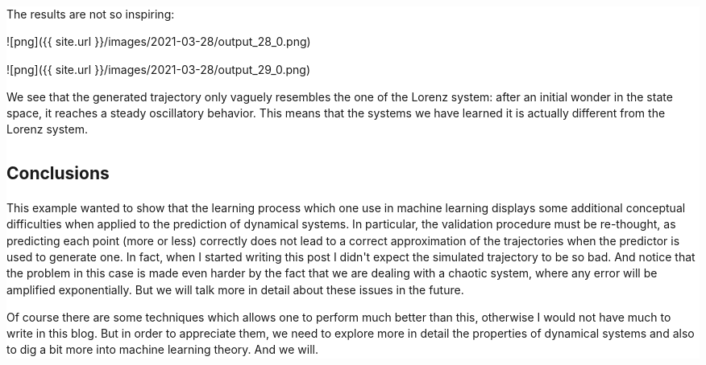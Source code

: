 The results are not so inspiring:


![png]({{ site.url }}/images/2021-03-28/output_28_0.png)


![png]({{ site.url }}/images/2021-03-28/output_29_0.png)


We see that the generated trajectory only vaguely resembles the one of the Lorenz system: after an initial wonder in the state space, it reaches a steady oscillatory behavior. This means that the systems we have learned it is actually different from the Lorenz system.

## Conclusions

This example wanted to show that the learning process which one use in machine learning displays some additional conceptual difficulties when applied to the prediction of dynamical systems. In particular, the validation procedure must be re-thought, as predicting each point (more or less) correctly  does not lead to a correct approximation of the trajectories when the predictor is used to generate one.
In fact, when I started writing this post I didn't expect the simulated trajectory to be so bad. And notice that the problem in this case is made even harder by the fact that we are dealing with a chaotic system, where any error will be amplified exponentially. But we will talk more in detail about these issues in the future.

Of course there are some techniques which allows one to perform much better than this, otherwise I would not have much to write in this blog. But in order to appreciate them, we need to explore more in detail the properties of dynamical systems and also to dig a bit more into machine learning theory. And we will.


